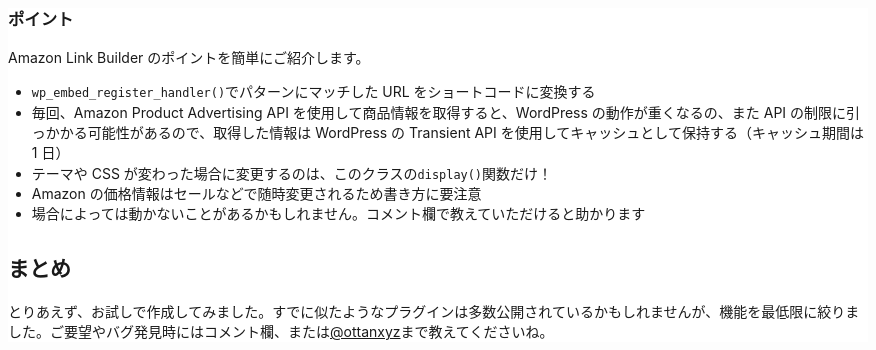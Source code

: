 ### ポイント

Amazon Link Builder のポイントを簡単にご紹介します。

- `wp_embed_register_handler()`でパターンにマッチした URL をショートコードに変換する
- 毎回、Amazon Product Advertising API を使用して商品情報を取得すると、WordPress の動作が重くなるの、また API の制限に引っかかる可能性があるので、取得した情報は WordPress の Transient API を使用してキャッシュとして保持する（キャッシュ期間は 1 日）
- テーマや CSS が変わった場合に変更するのは、このクラスの`display()`関数だけ！
- Amazon の価格情報はセールなどで随時変更されるため書き方に要注意
- 場合によっては動かないことがあるかもしれません。コメント欄で教えていただけると助かります

## まとめ

とりあえず、お試しで作成してみました。すでに似たようなプラグインは多数公開されているかもしれませんが、機能を最低限に絞りました。ご要望やバグ発見時にはコメント欄、または[@ottanxyz](https://twitter.com/ottanxyz)まで教えてくださいね。
